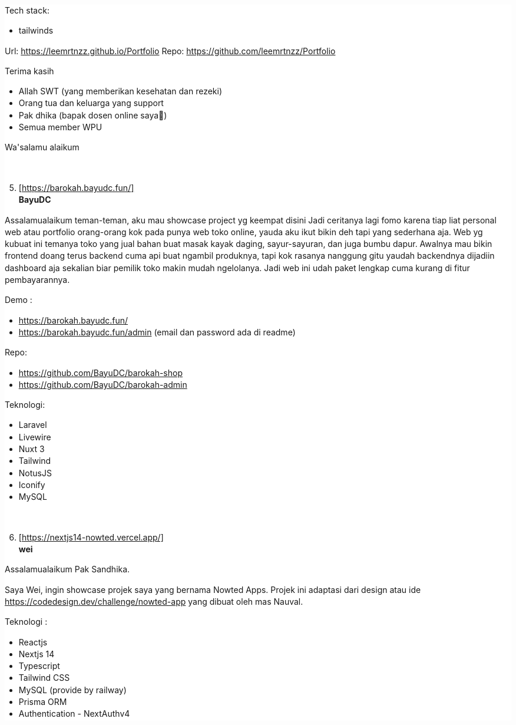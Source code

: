   Tech stack:
  - tailwinds

  Url: https://leemrtnzz.github.io/Portfolio
  Repo: https://github.com/leemrtnzz/Portfolio

  Terima kasih
  - Allah SWT (yang memberikan kesehatan dan rezeki)
  - Orang tua dan keluarga yang support
  - Pak dhika (bapak dosen online saya🥳)
  - Semua member WPU

  Wa'salamu alaikum

<br>

5. [https://barokah.bayudc.fun/]  
   **BayuDC**
   
  Assalamualaikum teman-teman, aku mau showcase project yg keempat disini
  Jadi ceritanya lagi fomo karena tiap liat personal web atau portfolio orang-orang kok pada punya web toko online, yauda aku ikut bikin deh tapi yang sederhana aja. Web yg kubuat ini temanya toko yang jual bahan buat masak kayak daging, sayur-sayuran, dan juga bumbu dapur. Awalnya mau bikin frontend doang terus backend cuma api buat ngambil produknya, tapi kok rasanya nanggung gitu yaudah backendnya dijadiin dashboard aja sekalian biar pemilik toko makin mudah ngelolanya. Jadi web ini udah paket lengkap cuma kurang di fitur pembayarannya.

  Demo : 
  - https://barokah.bayudc.fun/
  - https://barokah.bayudc.fun/admin
  (email dan password ada di readme)

  Repo:
  - https://github.com/BayuDC/barokah-shop
  - https://github.com/BayuDC/barokah-admin

  Teknologi:
  - Laravel  
  - Livewire
  - Nuxt 3
  - Tailwind
  - NotusJS
  - Iconify
  - MySQL

<br>

6. [https://nextjs14-nowted.vercel.app/]  
   **wei**
   
  Assalamualaikum Pak Sandhika.

  Saya Wei, ingin showcase projek saya yang bernama Nowted Apps.
  Projek ini adaptasi dari design atau ide https://codedesign.dev/challenge/nowted-app yang dibuat oleh mas Nauval.

  Teknologi :
  - Reactjs
  - Nextjs 14
  - Typescript
  - Tailwind CSS
  - MySQL (provide by railway)
  - Prisma ORM
  - Authentication - NextAuthv4
